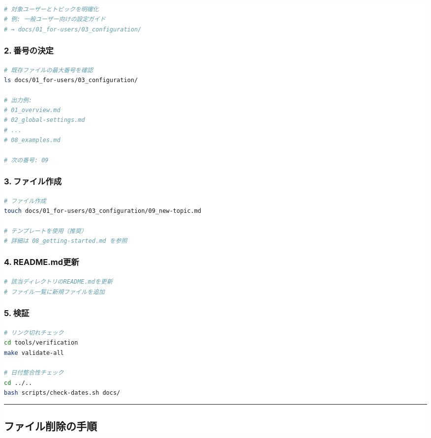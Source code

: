 ```bash
# 対象ユーザーとトピックを明確化
# 例: 一般ユーザー向けの設定ガイド
# → docs/01_for-users/03_configuration/
```

### 2. 番号の決定

```bash
# 既存ファイルの最大番号を確認
ls docs/01_for-users/03_configuration/

# 出力例:
# 01_overview.md
# 02_global-settings.md
# ...
# 08_examples.md

# 次の番号: 09
```

### 3. ファイル作成

```bash
# ファイル作成
touch docs/01_for-users/03_configuration/09_new-topic.md

# テンプレートを使用（推奨）
# 詳細は 08_getting-started.md を参照
```

### 4. README.md更新

```bash
# 該当ディレクトリのREADME.mdを更新
# ファイル一覧に新規ファイルを追加
```

### 5. 検証

```bash
# リンク切れチェック
cd tools/verification
make validate-all

# 日付整合性チェック
cd ../..
bash scripts/check-dates.sh docs/
```

---

## ファイル削除の手順
